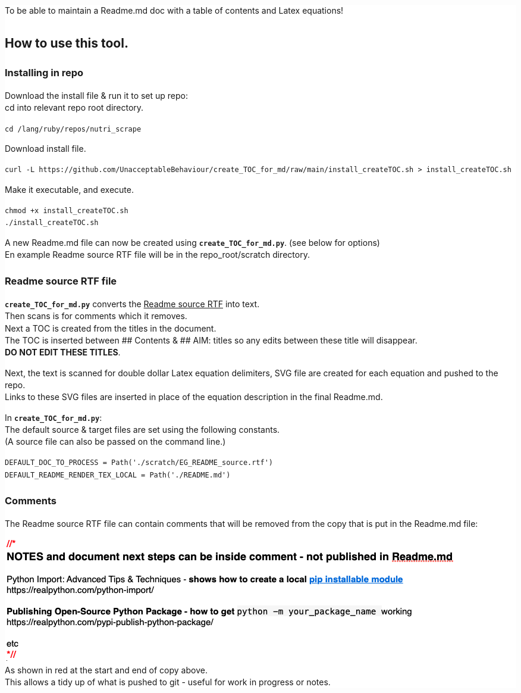 To be able to maintain a Readme.md doc with a table of contents and Latex equations!   


## How to use this tool.  
### Installing in repo  
Download the install file & run it to set up repo:   
cd into relevant repo root directory.
```
cd /lang/ruby/repos/nutri_scrape
```
  
Download install file.
```
curl -L https://github.com/UnacceptableBehaviour/create_TOC_for_md/raw/main/install_createTOC.sh > install_createTOC.sh
```
  
Make it executable, and execute.
```
chmod +x install_createTOC.sh
./install_createTOC.sh
```
  
A new Readme.md file can now be created using **```create_TOC_for_md.py```**. (see below for options)  
En example Readme source RTF file will be in the repo_root/scratch directory.  
  
### Readme source RTF file
**```create_TOC_for_md.py```** converts the [Readme source RTF](https://github.com/UnacceptableBehaviour/create_TOC_for_md/blob/main/scratch/EG_README_source.rtf) into text.  
Then scans is for comments which it removes.  
Next a TOC is created from the titles in the document.  
The TOC is inserted between ## Contents & ## AIM: titles so any edits between these title will disappear.  
**DO NOT EDIT THESE TITLES**.  
  
Next, the text is scanned for double dollar Latex equation delimiters, SVG file are created for each equation and pushed to the repo.  
Links to these SVG files are inserted in place of the equation description in the final Readme.md.  

In **```create_TOC_for_md.py```**:  
The default source & target files are set using the following constants.  
(A source file can also be passed on the command line.)  
```
DEFAULT_DOC_TO_PROCESS = Path('./scratch/EG_README_source.rtf')  
DEFAULT_README_RENDER_TEX_LOCAL = Path('./README.md')  
```
  
### Comments
The Readme source RTF file can contain comments that will be removed from the copy that is put in the Readme.md file:  
  
![show comments](https://github.com/UnacceptableBehaviour/create_TOC_for_md/blob/main/tex/comment_sections.png)  
As shown in red at the start and end of copy above.  
This allows a tidy up of what is pushed to git - useful for work in progress or notes.  
  